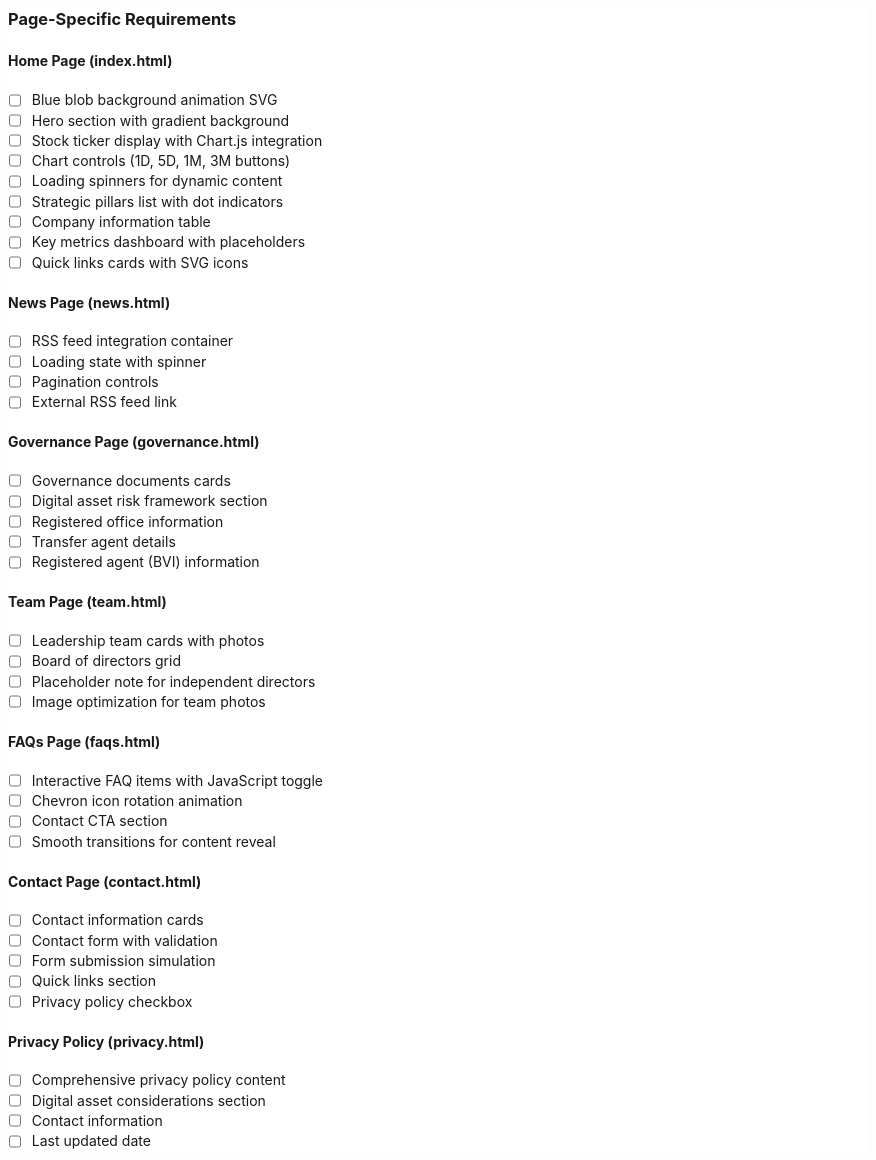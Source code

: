 ### Page-Specific Requirements

#### Home Page (index.html)
- [ ] Blue blob background animation SVG
- [ ] Hero section with gradient background
- [ ] Stock ticker display with Chart.js integration
- [ ] Chart controls (1D, 5D, 1M, 3M buttons)
- [ ] Loading spinners for dynamic content
- [ ] Strategic pillars list with dot indicators
- [ ] Company information table
- [ ] Key metrics dashboard with placeholders
- [ ] Quick links cards with SVG icons

#### News Page (news.html)
- [ ] RSS feed integration container
- [ ] Loading state with spinner
- [ ] Pagination controls
- [ ] External RSS feed link

#### Governance Page (governance.html)
- [ ] Governance documents cards
- [ ] Digital asset risk framework section
- [ ] Registered office information
- [ ] Transfer agent details
- [ ] Registered agent (BVI) information

#### Team Page (team.html)
- [ ] Leadership team cards with photos
- [ ] Board of directors grid
- [ ] Placeholder note for independent directors
- [ ] Image optimization for team photos

#### FAQs Page (faqs.html)
- [ ] Interactive FAQ items with JavaScript toggle
- [ ] Chevron icon rotation animation
- [ ] Contact CTA section
- [ ] Smooth transitions for content reveal

#### Contact Page (contact.html)
- [ ] Contact information cards
- [ ] Contact form with validation
- [ ] Form submission simulation
- [ ] Quick links section
- [ ] Privacy policy checkbox

#### Privacy Policy (privacy.html)
- [ ] Comprehensive privacy policy content
- [ ] Digital asset considerations section
- [ ] Contact information
- [ ] Last updated date
